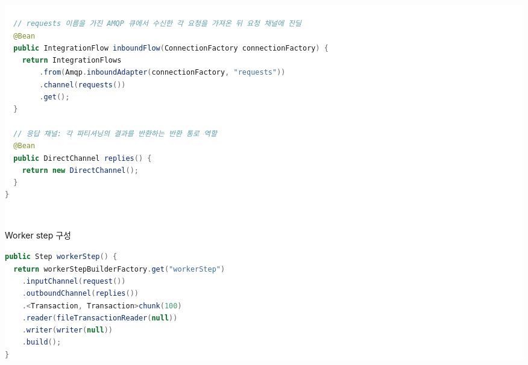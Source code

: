 ```java
  
  // requests 이름을 가진 AMQP 큐에서 수신한 각 요청을 가져온 뒤 요청 채널에 잔딜 
  @Bean
  public IntegrationFlow inboundFlow(ConnectionFactory connectionFactory) {
    return IntegrationFlows
        .from(Amqp.inboundAdapter(connectionFactory, "requests"))
        .channel(requests())
        .get();
  }
  
  // 응답 채널: 각 파티셔닝의 결과를 반환하는 반환 통로 역할 
  @Bean
  public DirectChannel replies() {
    return new DirectChannel();
  }
}
```


<br>

Worker step 구성
```java
public Step workerStep() {
  return workerStepBuilderFactory.get("workerStep")
    .inputChannel(request())
    .outboundChannel(replies())
    .<Transaction, Transaction>chunk(100)
    .reader(fileTransactionReader(null))
    .writer(writer(null))
    .build();  
}
```
